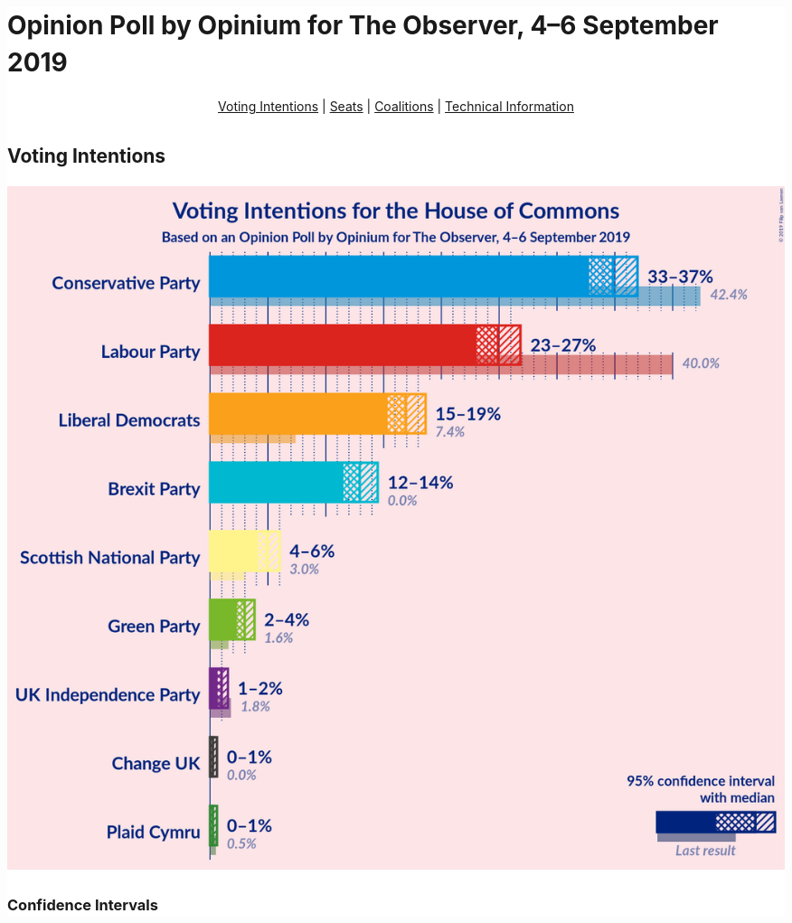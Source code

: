 # Opinion Poll by Opinium for The Observer, 4–6 September 2019

<p align="center"><a href="#voting-intentions">Voting Intentions</a> | <a href="#seats">Seats</a> | <a href="#coalitions">Coalitions</a> | <a href="#technical-information">Technical Information</a></p>

## Voting Intentions

![Graph with voting intentions not yet produced](2019-09-06-Opinium.png "Voting Intentions")

### Confidence Intervals

